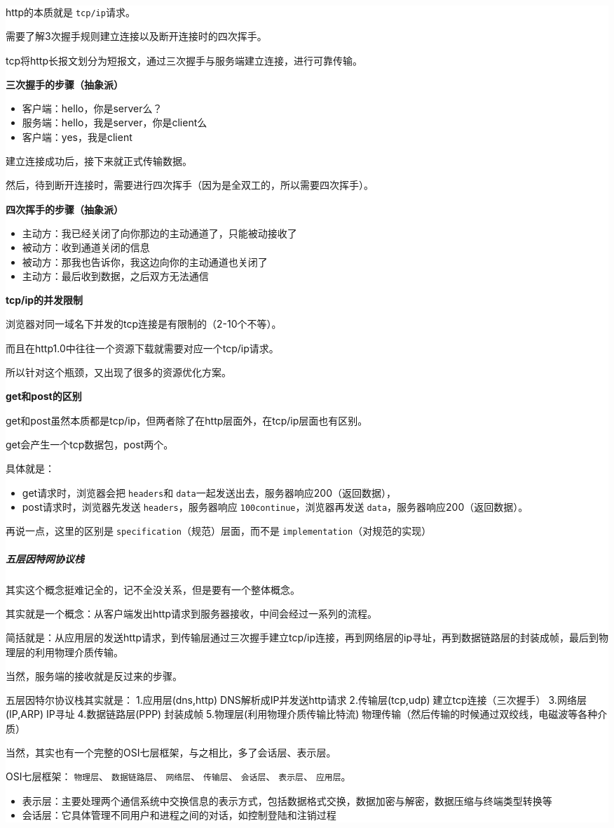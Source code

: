 http的本质就是 `tcp/ip`请求。

需要了解3次握手规则建立连接以及断开连接时的四次挥手。

tcp将http长报文划分为短报文，通过三次握手与服务端建立连接，进行可靠传输。

**三次握手的步骤（抽象派）**

- 客户端：hello，你是server么？
- 服务端：hello，我是server，你是client么
- 客户端：yes，我是client

建立连接成功后，接下来就正式传输数据。

然后，待到断开连接时，需要进行四次挥手（因为是全双工的，所以需要四次挥手）。

**四次挥手的步骤（抽象派）**

- 主动方：我已经关闭了向你那边的主动通道了，只能被动接收了
- 被动方：收到通道关闭的信息
- 被动方：那我也告诉你，我这边向你的主动通道也关闭了
- 主动方：最后收到数据，之后双方无法通信

**tcp/ip的并发限制**

浏览器对同一域名下并发的tcp连接是有限制的（2-10个不等）。

而且在http1.0中往往一个资源下载就需要对应一个tcp/ip请求。

所以针对这个瓶颈，又出现了很多的资源优化方案。

**get和post的区别**

get和post虽然本质都是tcp/ip，但两者除了在http层面外，在tcp/ip层面也有区别。

get会产生一个tcp数据包，post两个。

具体就是：

- get请求时，浏览器会把 `headers`和 `data`一起发送出去，服务器响应200（返回数据），
- post请求时，浏览器先发送 `headers`，服务器响应 `100continue`，浏览器再发送 `data`，服务器响应200（返回数据）。

再说一点，这里的区别是 `specification`（规范）层面，而不是 `implementation`（对规范的实现）

##### 五层因特网协议栈

其实这个概念挺难记全的，记不全没关系，但是要有一个整体概念。

其实就是一个概念：从客户端发出http请求到服务器接收，中间会经过一系列的流程。

简括就是：从应用层的发送http请求，到传输层通过三次握手建立tcp/ip连接，再到网络层的ip寻址，再到数据链路层的封装成帧，最后到物理层的利用物理介质传输。

当然，服务端的接收就是反过来的步骤。

五层因特尔协议栈其实就是： 1.应用层(dns,http) DNS解析成IP并发送http请求 2.传输层(tcp,udp) 建立tcp连接（三次握手） 3.网络层(IP,ARP) IP寻址 4.数据链路层(PPP) 封装成帧 5.物理层(利用物理介质传输比特流) 物理传输（然后传输的时候通过双绞线，电磁波等各种介质）

当然，其实也有一个完整的OSI七层框架，与之相比，多了会话层、表示层。

OSI七层框架： `物理层`、 `数据链路层`、 `网络层`、 `传输层`、 `会话层`、 `表示层`、 `应用层`。

- 表示层：主要处理两个通信系统中交换信息的表示方式，包括数据格式交换，数据加密与解密，数据压缩与终端类型转换等
- 会话层：它具体管理不同用户和进程之间的对话，如控制登陆和注销过程
